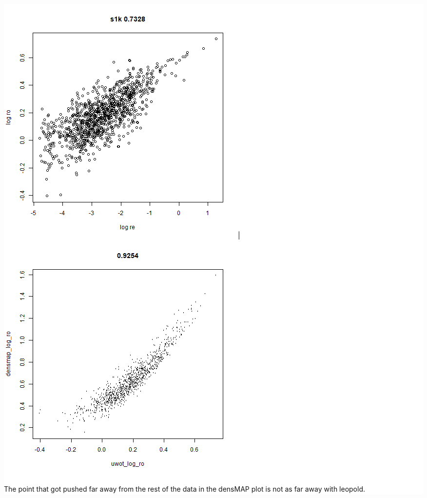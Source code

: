![s1k leopold-cor](../img/leopold/leopold/s1k-leopold-cor.png)|![s1k leopold-dro-cor](../img/leopold/leopold/s1k-leopold-dro-cor.png)

The point that got pushed far away from the rest of the data in the densMAP plot
is not as far away with leopold.
